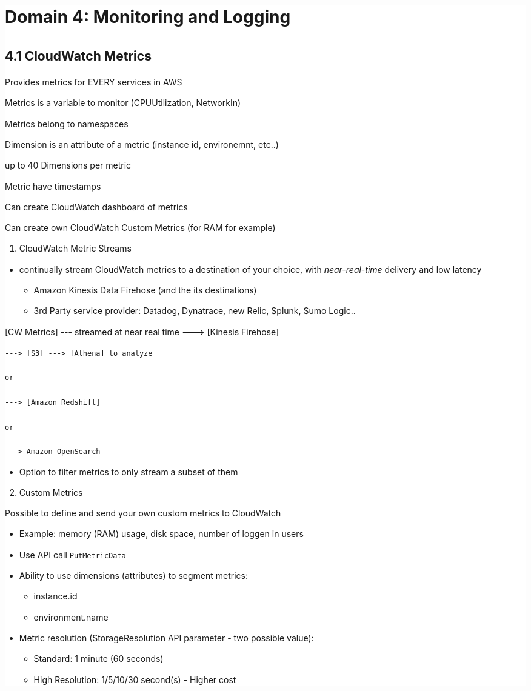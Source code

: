 # Domain 4: Monitoring and Logging

## 4.1 CloudWatch Metrics

Provides metrics for EVERY services in AWS

Metrics is a variable to monitor (CPUUtilization, NetworkIn)

Metrics belong to namespaces

Dimension is an attribute of a metric (instance id, environemnt, etc..)

up to 40 Dimensions per metric

Metric have timestamps

Can create CloudWatch dashboard of metrics

Can create own CloudWatch Custom Metrics (for RAM for example)

1. CloudWatch Metric Streams

- continually stream CloudWatch metrics to a destination of your choice, with *near-real-time* delivery and low latency

    - Amazon Kinesis Data Firehose (and the its destinations)

    - 3rd Party service provider: Datadog, Dynatrace, new Relic, Splunk, Sumo Logic..

[CW Metrics] --- streamed at near real time ---> [Kinesis Firehose] 
    
    ---> [S3] ---> [Athena] to analyze

    or

    ---> [Amazon Redshift]

    or

    ---> Amazon OpenSearch

- Option to filter metrics to only stream a subset of them

2. Custom Metrics

Possible to define and send your own custom metrics to CloudWatch

- Example: memory (RAM) usage, disk space, number of loggen in users

- Use API call `PutMetricData`

- Ability to use dimensions (attributes) to segment metrics:

    - instance.id

    - environment.name

- Metric resolution (StorageResolution API parameter - two possible value):

    - Standard: 1 minute (60 seconds)

    - High Resolution: 1/5/10/30 second(s) - Higher cost
